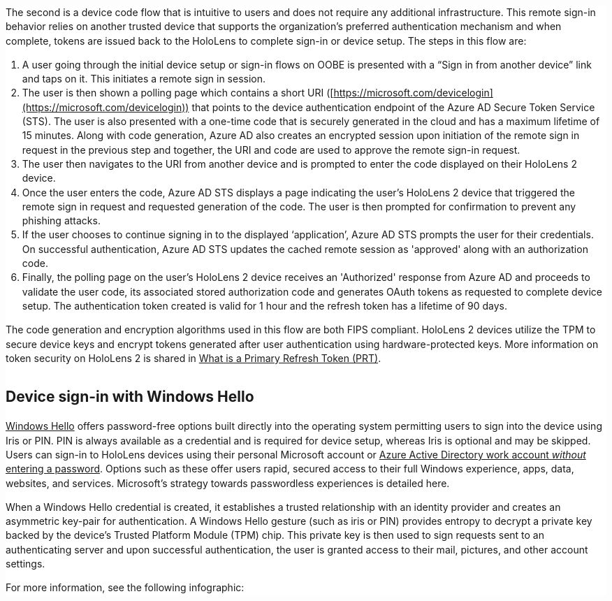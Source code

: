 The second is a device code flow that is intuitive to users and does not require any additional infrastructure.  This remote sign-in behavior relies on another trusted device that supports the organization’s preferred authentication mechanism and when complete, tokens are issued back to the HoloLens to complete sign-in or device setup. The steps in this flow are:

  1. A user going through the initial device setup or sign-in flows on OOBE is presented with a “Sign in from another device” link and taps on it. This initiates a remote sign in session.
  1. The user is then shown a polling page which contains a short URI ([https://microsoft.com/devicelogin](https://microsoft.com/devicelogin)) that points to the device authentication endpoint of the Azure AD Secure Token Service (STS). The user is also presented with a one-time code that is securely generated in the cloud and has a maximum lifetime of 15 minutes. Along with code generation, Azure AD also creates an encrypted session upon initiation of the remote sign in request in the previous step and together, the URI and code are used to approve the remote sign-in request.
  1. The user then navigates to the URI from another device and is prompted to enter the code displayed on their HoloLens 2 device.
  1. Once the user enters the code, Azure AD STS displays a page indicating the user’s HoloLens 2 device that triggered the remote sign in request and requested generation of the code. The user is then prompted for confirmation to prevent any phishing attacks.
  1. If the user chooses to continue signing in to the displayed ‘application’, Azure AD STS prompts the user for their credentials. On successful authentication, Azure AD STS updates the cached remote session as 'approved' along with an authorization code.
  1. Finally, the polling page on the user’s HoloLens 2 device receives an 'Authorized' response from Azure AD and proceeds to validate the user code, its associated stored authorization code and generates OAuth tokens as requested to complete device setup. The authentication token created is valid for 1 hour and the refresh token has a lifetime of 90 days.

The code generation and encryption algorithms used in this flow are both FIPS compliant. HoloLens 2 devices utilize the TPM to secure device keys and encrypt tokens generated after user authentication using hardware-protected keys. More information on token security on HoloLens 2 is shared in [What is a Primary Refresh Token (PRT)](https://docs.microsoft.com/azure/active-directory/devices/concept-primary-refresh-token).

## Device sign-in with Windows Hello

[Windows Hello](https://docs.microsoft.com/windows/security/identity-protection/hello-for-business/hello-identity-verification) offers password-free options built directly into the operating system permitting users to sign into the device using Iris or PIN. PIN is always available as a credential and is required for device setup, whereas Iris is optional and may be skipped. Users can sign-in to HoloLens devices using their personal Microsoft account or [Azure Active Directory work account *without* entering a password](https://docs.microsoft.com/azure/active-directory/authentication/concept-authentication-passwordless). Options such as these offer users rapid, secured access to their full Windows experience, apps, data, websites, and services. Microsoft’s strategy towards passwordless experiences is detailed here.

When a Windows Hello credential is created, it establishes a trusted relationship with an identity provider and creates an asymmetric key-pair for authentication. A Windows Hello gesture (such as iris or PIN) provides entropy to decrypt a private key backed by the device’s Trusted Platform Module (TPM) chip. This private key is then used to sign requests sent to an authenticating server and upon successful authentication, the user is granted access to their mail, pictures, and other account settings.

For more information, see the following infographic:

